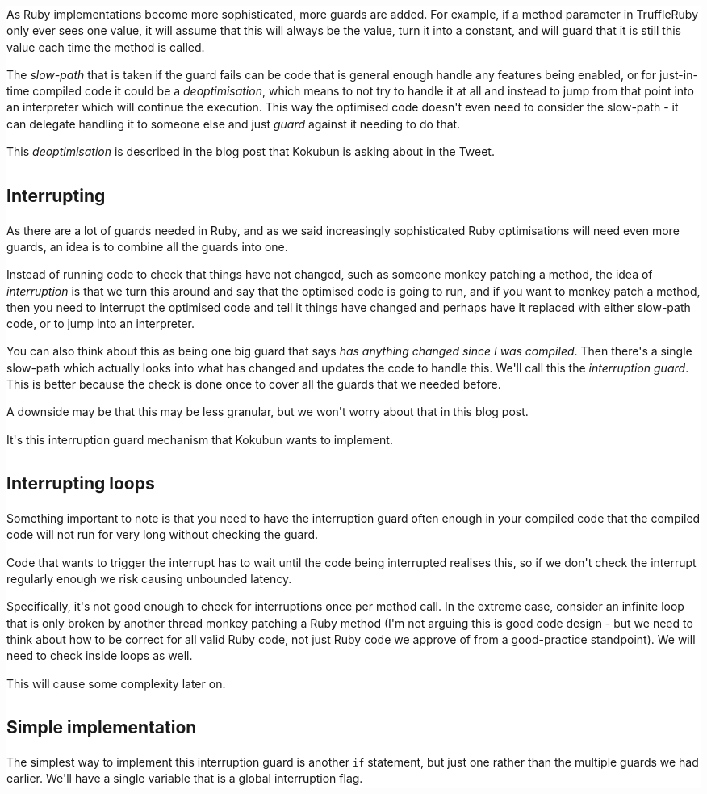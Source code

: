 As Ruby implementations become more sophisticated, more guards are added. For example, if a method parameter in TruffleRuby only ever sees one value, it will assume that this will always be the value, turn it into a constant, and will guard that it is still this value each time the method is called.

The *slow-path* that is taken if the guard fails can be code that is general enough handle any features being enabled, or for just-in-time compiled code it could be a *deoptimisation*, which means to not try to handle it at all and instead to jump from that point into an interpreter which will continue the execution. This way the optimised code doesn't even need to consider the slow-path - it can delegate handling it to someone else and just *guard* against it needing to do that.

This *deoptimisation* is described in the blog post that Kokubun is asking about in the Tweet.

## Interrupting

As there are a lot of guards needed in Ruby, and as we said increasingly sophisticated Ruby optimisations will need even more guards, an idea is to combine all the guards into one.

Instead of running code to check that things have not changed, such as someone monkey patching a method, the idea of *interruption* is that we turn this around and say that the optimised code is going to run, and if you want to monkey patch a method, then you need to interrupt the optimised code and tell it things have changed and perhaps have it replaced with either slow-path code, or to jump into an interpreter.

You can also think about this as being one big guard that says *has anything changed since I was compiled*. Then there's a single slow-path which actually looks into what has changed and updates the code to handle this. We'll call this the *interruption guard*. This is better because the check is done once to cover all the guards that we needed before.

A downside may be that this may be less granular, but we won't worry about that in this blog post.

It's this interruption guard mechanism that Kokubun wants to implement.

## Interrupting loops

Something important to note is that you need to have the interruption guard often enough in your compiled code that the compiled code will not run for very long without checking the guard.

Code that wants to trigger the interrupt has to wait until the code being interrupted realises this, so if we don't check the interrupt regularly enough we risk causing unbounded latency.

Specifically, it's not good enough to check for interruptions once per method call. In the extreme case, consider an infinite loop that is only broken by another thread monkey patching a Ruby method (I'm not arguing this is good code design - but we need to think about how to be correct for all valid Ruby code, not just Ruby code we approve of from a good-practice standpoint). We will need to check inside loops as well.

This will cause some complexity later on.

## Simple implementation

The simplest way to implement this interruption guard is another `if` statement, but just one rather than the multiple guards we had earlier. We'll have a single variable that is a global interruption flag.
